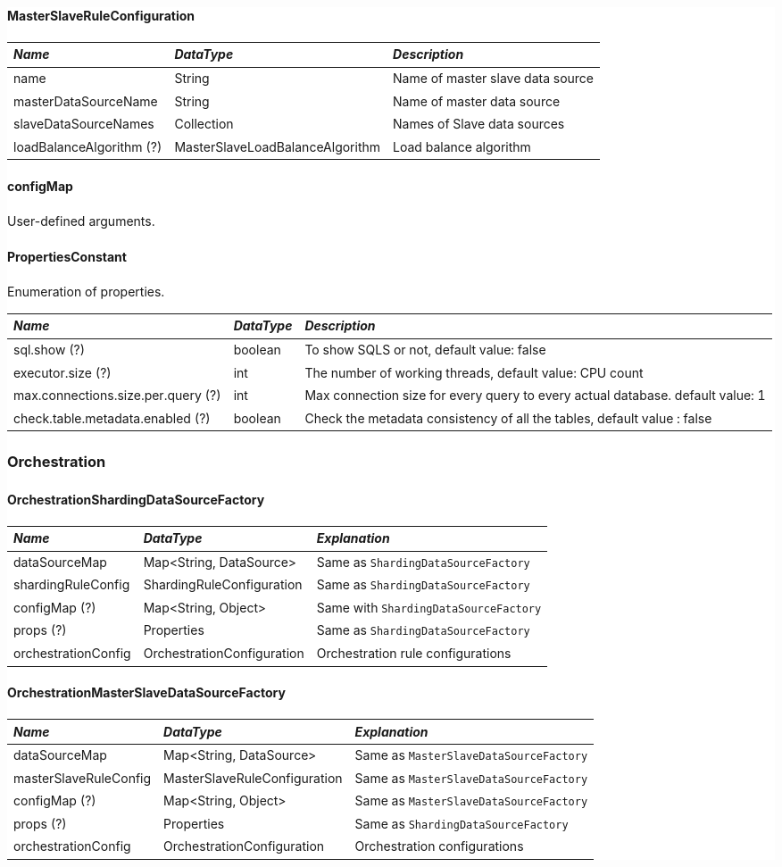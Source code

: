 #### MasterSlaveRuleConfiguration

| *Name*                   | *DataType*                      | *Description*                    |
| :----------------------- | :------------------------------ | :------------------------------- |
| name                     | String                          | Name of master slave data source |
| masterDataSourceName     | String                          | Name of master data source       |
| slaveDataSourceNames     | Collection<String>              | Names of Slave data sources      |
| loadBalanceAlgorithm (?) | MasterSlaveLoadBalanceAlgorithm | Load balance algorithm           |

#### configMap

User-defined arguments.

#### PropertiesConstant

Enumeration of properties.

| *Name*                             | *DataType* | *Description*                                                |
| :--------------------------------- | :--------- | :----------------------------------------------------------- |
| sql.show (?)                       | boolean    | To show SQLS or not, default value: false                    |
| executor.size (?)                  | int        | The number of working threads, default value: CPU count      |
| max.connections.size.per.query (?) | int        | Max connection size for every query to every actual database. default value: 1 |
| check.table.metadata.enabled (?)   | boolean    | Check the metadata consistency of all the tables, default value : false |

### Orchestration

#### OrchestrationShardingDataSourceFactory

| *Name*                | *DataType*                   | *Explanation*                       |
| :-------------------- | :--------------------------- | :---------------------------------- |
| dataSourceMap	        | Map<String, DataSource>	   | Same as `ShardingDataSourceFactory` |
| shardingRuleConfig	| ShardingRuleConfiguration	   | Same as `ShardingDataSourceFactory` |
| configMap (?)	        | Map<String, Object>          | Same with `ShardingDataSourceFactory` |
| props (?)	            | Properties	               | Same as `ShardingDataSourceFactory` |
| orchestrationConfig	| OrchestrationConfiguration   | Orchestration rule configurations   |

#### OrchestrationMasterSlaveDataSourceFactory

| *Name*                | *DataType*                   | *Explanation*                       |
| :-------------------- | :--------------------------- | :---------------------------------- |
| dataSourceMap	        | Map<String, DataSource>	   | Same as `MasterSlaveDataSourceFactory` |
| masterSlaveRuleConfig	| MasterSlaveRuleConfiguration | Same as `MasterSlaveDataSourceFactory` |
| configMap (?)	        | Map<String, Object>	       | Same as `MasterSlaveDataSourceFactory` |
| props (?)	            | Properties	               | Same as `ShardingDataSourceFactory`    |
| orchestrationConfig	| OrchestrationConfiguration   | Orchestration configurations      |
